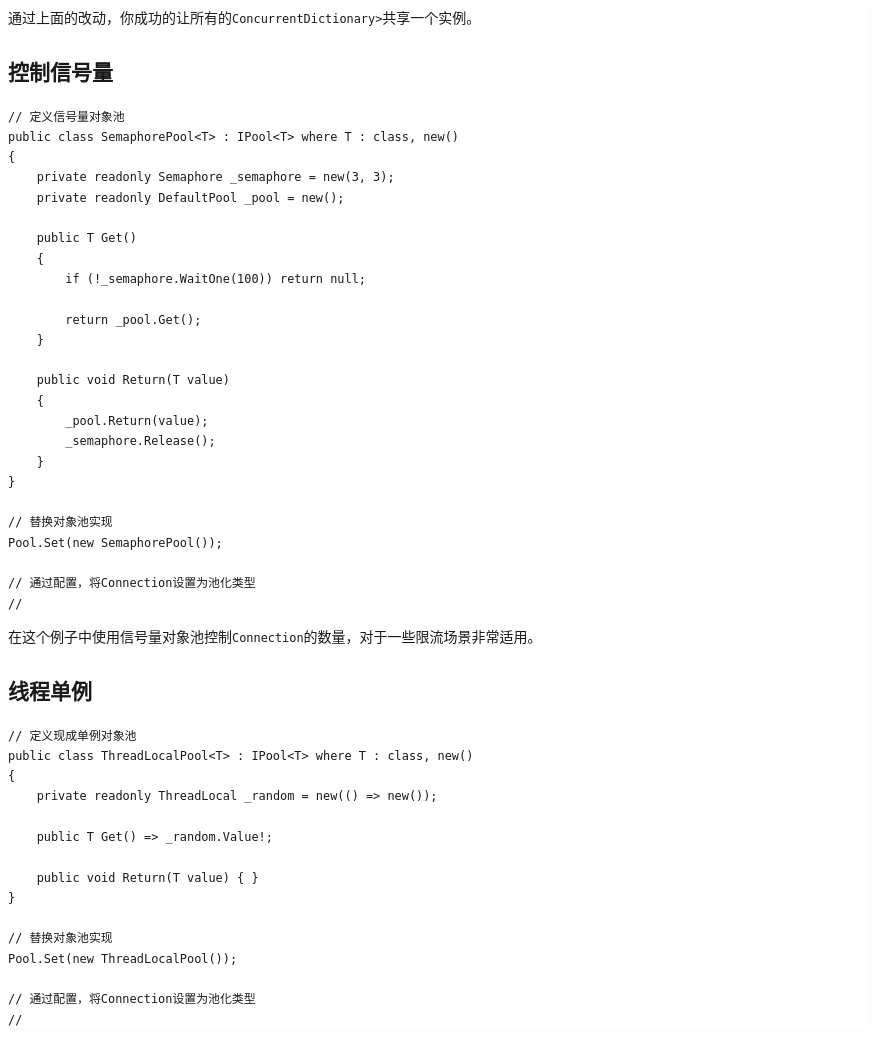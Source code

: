 通过上面的改动，你成功的让所有的`ConcurrentDictionary>`共享一个实例。


## 控制信号量



```
// 定义信号量对象池
public class SemaphorePool<T> : IPool<T> where T : class, new()
{
    private readonly Semaphore _semaphore = new(3, 3);
    private readonly DefaultPool _pool = new();

    public T Get()
    {
        if (!_semaphore.WaitOne(100)) return null;

        return _pool.Get();
    }

    public void Return(T value)
    {
        _pool.Return(value);
        _semaphore.Release();
    }
}

// 替换对象池实现
Pool.Set(new SemaphorePool());

// 通过配置，将Connection设置为池化类型
// 

```

在这个例子中使用信号量对象池控制`Connection`的数量，对于一些限流场景非常适用。


## 线程单例



```
// 定义现成单例对象池
public class ThreadLocalPool<T> : IPool<T> where T : class, new()
{
    private readonly ThreadLocal _random = new(() => new());

    public T Get() => _random.Value!;

    public void Return(T value) { }
}

// 替换对象池实现
Pool.Set(new ThreadLocalPool());

// 通过配置，将Connection设置为池化类型
// 

```
